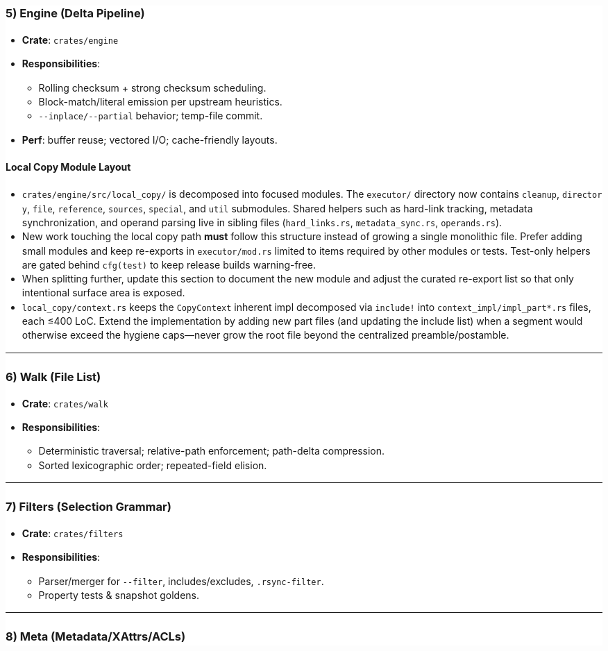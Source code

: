 
### 5) Engine (Delta Pipeline)

* **Crate**: `crates/engine`
* **Responsibilities**:

  * Rolling checksum + strong checksum scheduling.
  * Block-match/literal emission per upstream heuristics.
  * `--inplace/--partial` behavior; temp-file commit.
* **Perf**: buffer reuse; vectored I/O; cache-friendly layouts.

#### Local Copy Module Layout

- `crates/engine/src/local_copy/` is decomposed into focused modules. The
  `executor/` directory now contains `cleanup`, `directory`, `file`,
  `reference`, `sources`, `special`, and `util` submodules. Shared helpers such
  as hard-link tracking, metadata synchronization, and operand parsing live in
  sibling files (`hard_links.rs`, `metadata_sync.rs`, `operands.rs`).
- New work touching the local copy path **must** follow this structure instead
  of growing a single monolithic file. Prefer adding small modules and keep
  re-exports in `executor/mod.rs` limited to items required by other modules or
  tests. Test-only helpers are gated behind `cfg(test)` to keep release builds
  warning-free.
- When splitting further, update this section to document the new module and
  adjust the curated re-export list so that only intentional surface area is
  exposed.
- `local_copy/context.rs` keeps the `CopyContext` inherent impl decomposed via
  `include!` into `context_impl/impl_part*.rs` files, each ≤400 LoC. Extend the
  implementation by adding new part files (and updating the include list) when
  a segment would otherwise exceed the hygiene caps—never grow the root file
  beyond the centralized preamble/postamble.

---

### 6) Walk (File List)

* **Crate**: `crates/walk`
* **Responsibilities**:

  * Deterministic traversal; relative-path enforcement; path-delta compression.
  * Sorted lexicographic order; repeated-field elision.

---

### 7) Filters (Selection Grammar)

* **Crate**: `crates/filters`
* **Responsibilities**:

  * Parser/merger for `--filter`, includes/excludes, `.rsync-filter`.
  * Property tests & snapshot goldens.

---

### 8) Meta (Metadata/XAttrs/ACLs)
